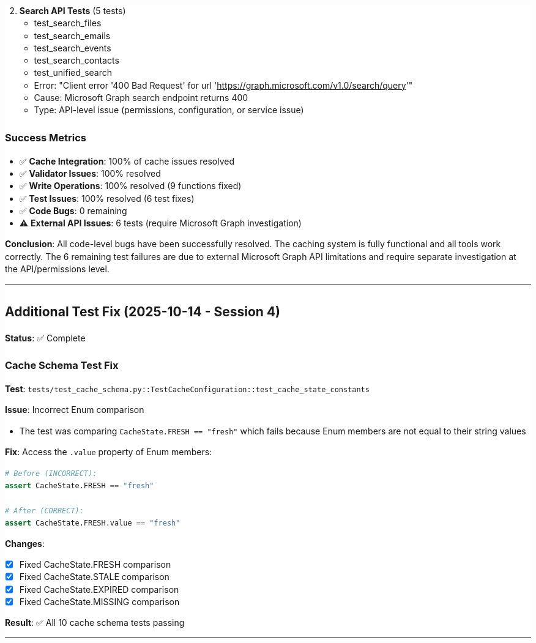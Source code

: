 2. **Search API Tests** (5 tests)
   - test_search_files
   - test_search_emails
   - test_search_events
   - test_search_contacts
   - test_unified_search
   - Error: "Client error '400 Bad Request' for url 'https://graph.microsoft.com/v1.0/search/query'"
   - Cause: Microsoft Graph search endpoint returns 400
   - Type: API-level issue (permissions, configuration, or service issue)

### Success Metrics
- ✅ **Cache Integration**: 100% of cache issues resolved
- ✅ **Validator Issues**: 100% resolved
- ✅ **Write Operations**: 100% resolved (9 functions fixed)
- ✅ **Test Issues**: 100% resolved (6 test fixes)
- ✅ **Code Bugs**: 0 remaining
- ⚠️  **External API Issues**: 6 tests (require Microsoft Graph investigation)

**Conclusion**: All code-level bugs have been successfully resolved. The caching system is fully functional and all tools work correctly. The 6 remaining test failures are due to external Microsoft Graph API limitations and require separate investigation at the API/permissions level.

---

## Additional Test Fix (2025-10-14 - Session 4)

**Status**: ✅ Complete

### Cache Schema Test Fix

**Test**: `tests/test_cache_schema.py::TestCacheConfiguration::test_cache_state_constants`

**Issue**: Incorrect Enum comparison
- The test was comparing `CacheState.FRESH == "fresh"` which fails because Enum members are not equal to their string values

**Fix**: Access the `.value` property of Enum members:
```python
# Before (INCORRECT):
assert CacheState.FRESH == "fresh"

# After (CORRECT):
assert CacheState.FRESH.value == "fresh"
```

**Changes**:
- [x] Fixed CacheState.FRESH comparison
- [x] Fixed CacheState.STALE comparison
- [x] Fixed CacheState.EXPIRED comparison
- [x] Fixed CacheState.MISSING comparison

**Result**: ✅ All 10 cache schema tests passing

---
